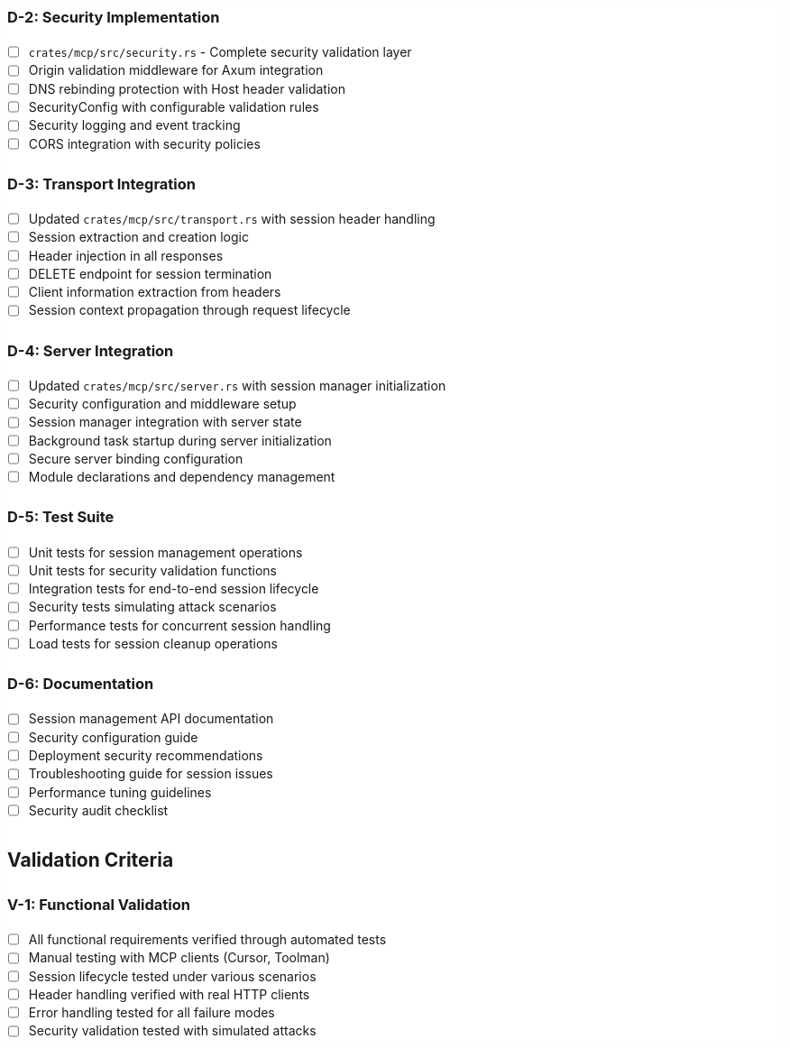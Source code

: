 ### D-2: Security Implementation
- [ ] `crates/mcp/src/security.rs` - Complete security validation layer
- [ ] Origin validation middleware for Axum integration
- [ ] DNS rebinding protection with Host header validation
- [ ] SecurityConfig with configurable validation rules
- [ ] Security logging and event tracking
- [ ] CORS integration with security policies

### D-3: Transport Integration
- [ ] Updated `crates/mcp/src/transport.rs` with session header handling
- [ ] Session extraction and creation logic
- [ ] Header injection in all responses
- [ ] DELETE endpoint for session termination
- [ ] Client information extraction from headers
- [ ] Session context propagation through request lifecycle

### D-4: Server Integration
- [ ] Updated `crates/mcp/src/server.rs` with session manager initialization
- [ ] Security configuration and middleware setup
- [ ] Session manager integration with server state
- [ ] Background task startup during server initialization
- [ ] Secure server binding configuration
- [ ] Module declarations and dependency management

### D-5: Test Suite
- [ ] Unit tests for session management operations
- [ ] Unit tests for security validation functions
- [ ] Integration tests for end-to-end session lifecycle
- [ ] Security tests simulating attack scenarios
- [ ] Performance tests for concurrent session handling
- [ ] Load tests for session cleanup operations

### D-6: Documentation
- [ ] Session management API documentation
- [ ] Security configuration guide
- [ ] Deployment security recommendations
- [ ] Troubleshooting guide for session issues
- [ ] Performance tuning guidelines
- [ ] Security audit checklist

## Validation Criteria

### V-1: Functional Validation
- [ ] All functional requirements verified through automated tests
- [ ] Manual testing with MCP clients (Cursor, Toolman)
- [ ] Session lifecycle tested under various scenarios
- [ ] Header handling verified with real HTTP clients
- [ ] Error handling tested for all failure modes
- [ ] Security validation tested with simulated attacks
